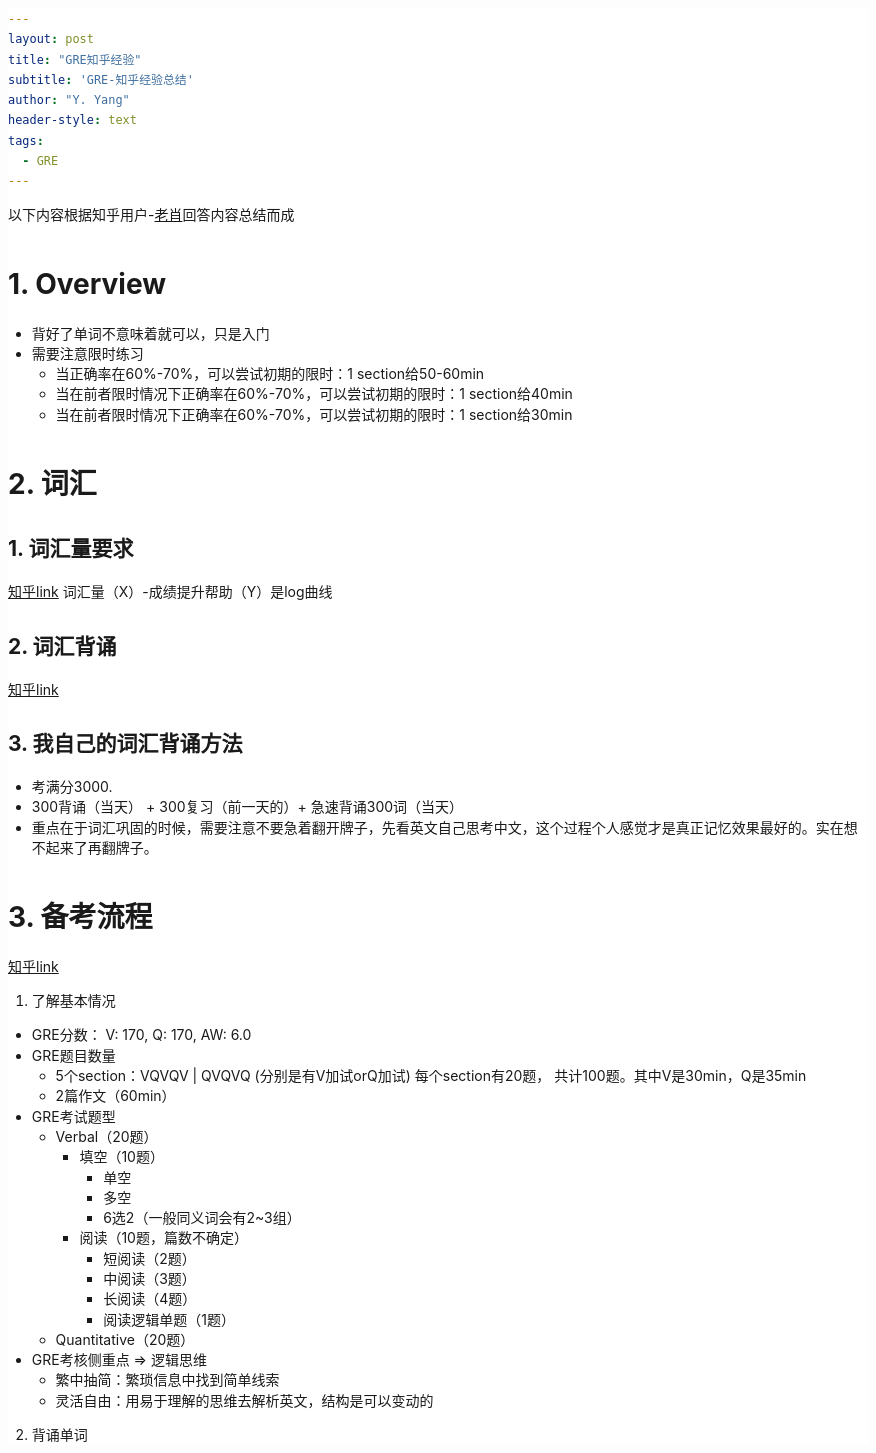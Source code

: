 ```yaml
---
layout: post
title: "GRE知乎经验"
subtitle: 'GRE-知乎经验总结'
author: "Y. Yang"
header-style: text
tags:
  - GRE
---
```


以下内容根据知乎用户-[老肖](https://www.zhihu.com/people/15399428737/activities)回答内容总结而成
# 1. Overview
- 背好了单词不意味着就可以，只是入门
- 需要注意限时练习
  - 当正确率在60%-70%，可以尝试初期的限时：1 section给50-60min
  - 当在前者限时情况下正确率在60%-70%，可以尝试初期的限时：1 section给40min
  - 当在前者限时情况下正确率在60%-70%，可以尝试初期的限时：1 section给30min

# 2. 词汇

## 1. 词汇量要求
[知乎link](https://www.zhihu.com/question/20308192/answer/161544577)
词汇量（X）-成绩提升帮助（Y）是log曲线

## 2. 词汇背诵
[知乎link](https://www.zhihu.com/question/35453314/answer/386272975)

## 3. 我自己的词汇背诵方法
- 考满分3000.
- 300背诵（当天） + 300复习（前一天的）+ 急速背诵300词（当天）
- 重点在于词汇巩固的时候，需要注意不要急着翻开牌子，先看英文自己思考中文，这个过程个人感觉才是真正记忆效果最好的。实在想不起来了再翻牌子。

# 3. 备考流程
[知乎link](https://www.zhihu.com/question/19701271/answer/175526040)
1. 了解基本情况
- GRE分数： V: 170, Q: 170, AW: 6.0
- GRE题目数量
  - 5个section：VQVQV | QVQVQ (分别是有V加试orQ加试)
    每个section有20题， 共计100题。其中V是30min，Q是35min
  - 2篇作文（60min）
- GRE考试题型
  - Verbal（20题）
    - 填空（10题）
      - 单空
      - 多空
      - 6选2（一般同义词会有2~3组）
    - 阅读（10题，篇数不确定）
      - 短阅读（2题）
      - 中阅读（3题）
      - 长阅读（4题）
      - 阅读逻辑单题（1题）
  - Quantitative（20题）
- GRE考核侧重点 => 逻辑思维
  - 繁中抽简：繁琐信息中找到简单线索
  - 灵活自由：用易于理解的思维去解析英文，结构是可以变动的
2. 背诵单词